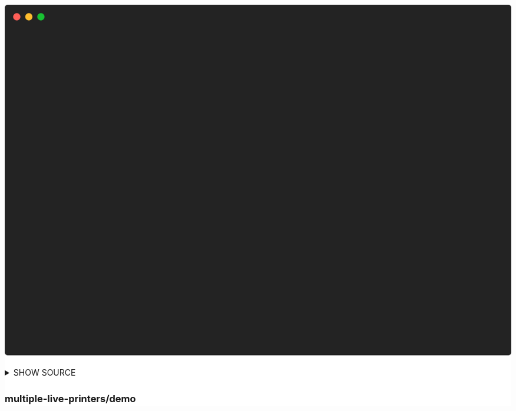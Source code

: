 ![Animation](https://raw.githubusercontent.com/pterm/pterm/master/_examples/logger/with-caller/animation.svg)

<details><summary>SHOW SOURCE</summary></details>

### multiple-live-printers/demo
